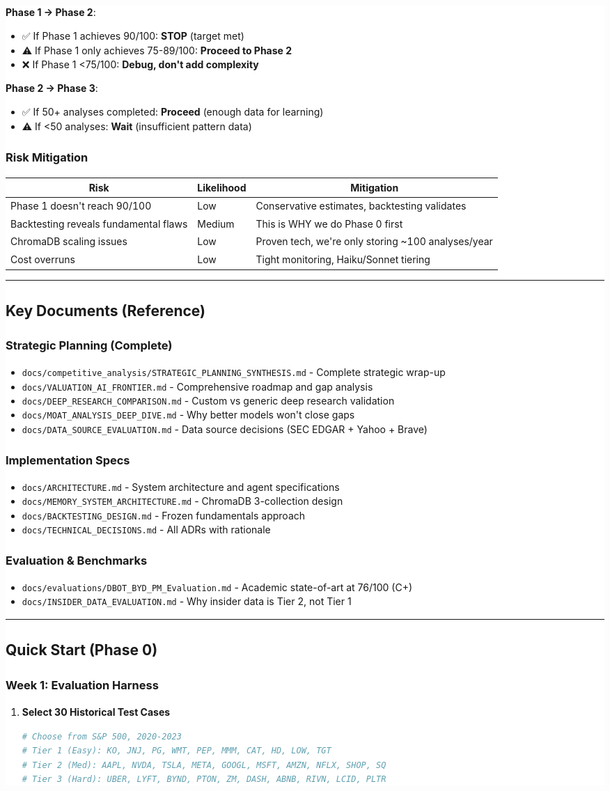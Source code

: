 **Phase 1 → Phase 2**:
- ✅ If Phase 1 achieves 90/100: **STOP** (target met)
- ⚠️ If Phase 1 only achieves 75-89/100: **Proceed to Phase 2**
- ❌ If Phase 1 <75/100: **Debug, don't add complexity**

**Phase 2 → Phase 3**:
- ✅ If 50+ analyses completed: **Proceed** (enough data for learning)
- ⚠️ If <50 analyses: **Wait** (insufficient pattern data)

### Risk Mitigation

| Risk | Likelihood | Mitigation |
|------|------------|------------|
| Phase 1 doesn't reach 90/100 | Low | Conservative estimates, backtesting validates |
| Backtesting reveals fundamental flaws | Medium | This is WHY we do Phase 0 first |
| ChromaDB scaling issues | Low | Proven tech, we're only storing ~100 analyses/year |
| Cost overruns | Low | Tight monitoring, Haiku/Sonnet tiering |

---

## Key Documents (Reference)

### Strategic Planning (Complete)
- `docs/competitive_analysis/STRATEGIC_PLANNING_SYNTHESIS.md` - Complete strategic wrap-up
- `docs/VALUATION_AI_FRONTIER.md` - Comprehensive roadmap and gap analysis
- `docs/DEEP_RESEARCH_COMPARISON.md` - Custom vs generic deep research validation
- `docs/MOAT_ANALYSIS_DEEP_DIVE.md` - Why better models won't close gaps
- `docs/DATA_SOURCE_EVALUATION.md` - Data source decisions (SEC EDGAR + Yahoo + Brave)

### Implementation Specs
- `docs/ARCHITECTURE.md` - System architecture and agent specifications
- `docs/MEMORY_SYSTEM_ARCHITECTURE.md` - ChromaDB 3-collection design
- `docs/BACKTESTING_DESIGN.md` - Frozen fundamentals approach
- `docs/TECHNICAL_DECISIONS.md` - All ADRs with rationale

### Evaluation & Benchmarks
- `docs/evaluations/DBOT_BYD_PM_Evaluation.md` - Academic state-of-art at 76/100 (C+)
- `docs/INSIDER_DATA_EVALUATION.md` - Why insider data is Tier 2, not Tier 1

---

## Quick Start (Phase 0)

### Week 1: Evaluation Harness

1. **Select 30 Historical Test Cases**
   ```bash
   # Choose from S&P 500, 2020-2023
   # Tier 1 (Easy): KO, JNJ, PG, WMT, PEP, MMM, CAT, HD, LOW, TGT
   # Tier 2 (Med): AAPL, NVDA, TSLA, META, GOOGL, MSFT, AMZN, NFLX, SHOP, SQ
   # Tier 3 (Hard): UBER, LYFT, BYND, PTON, ZM, DASH, ABNB, RIVN, LCID, PLTR
   ```
